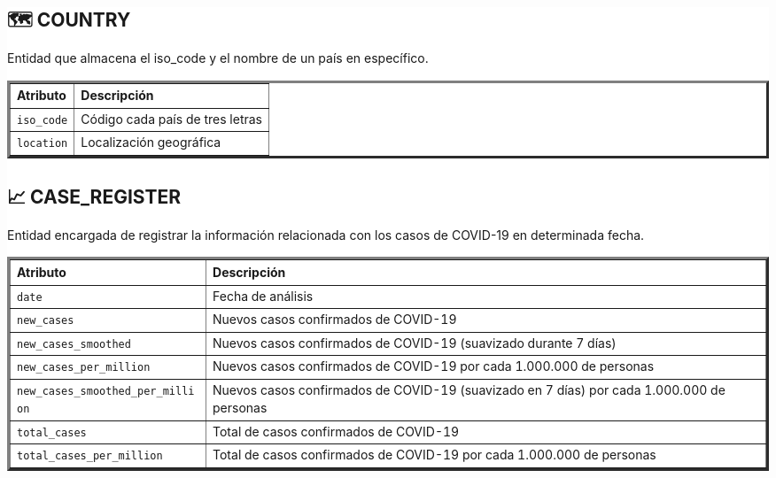 <h2> <b> 🗺️ COUNTRY</b></h2>

Entidad que almacena el iso_code y el nombre de un país en específico.
<table table border="3">
    <thead>
        <tr>
            <th align="left">Atributo</th>
            <th align="left">Descripción</th>
        </tr>
    </thead>
    <tbody>
        <tr>
            <td align="left"><code>iso_code</code></td>
            <td align="left">Código cada país de tres letras</td>
        </tr>
        <tr>
            <td align="left"><code>location</code></td>
            <td align="left">Localización geográfica</td>
        </tr>
    </tbody>
</table>


<h2> <b> 📈 CASE_REGISTER</b></h2>


Entidad encargada de registrar la información relacionada con los casos de COVID-19 en determinada fecha.
<table table border="3">
    <thead>
        <tr>
            <th align="left">Atributo</th>
            <th align="left">Descripción</th>
        </tr>
    </thead>
    <tbody>
        <tr>
            <td align="left"><code>date</code></td>
            <td align="left">Fecha de análisis</td>
        </tr>    
        <tr>
            <td align="left"><code>new_cases</code></td>
            <td align="left">Nuevos casos confirmados de COVID-19</td>
        </tr>
        <tr>
            <td align="left"><code>new_cases_smoothed</code></td>
            <td align="left">Nuevos casos confirmados de COVID-19 (suavizado durante 7 días)</td>
        </tr>
        <tr>
            <td align="left"><code>new_cases_per_million</code></td>
            <td align="left">Nuevos casos confirmados de COVID-19 por cada 1.000.000 de personas</td>
        </tr>
        <tr>
            <td align="left"><code>new_cases_smoothed_per_million</code></td>
            <td align="left">Nuevos casos confirmados de COVID-19 (suavizado en 7 días) por cada 1.000.000 de personas</td>
        </tr>
        <tr>
            <td align="left"><code>total_cases</code></td>
            <td align="left">Total de casos confirmados de COVID-19</td>
        </tr>
        <tr>
            <td align="left"><code>total_cases_per_million</code></td>
            <td align="left">Total de casos confirmados de COVID-19 por cada 1.000.000 de personas</td>
        </tr>         
    </tbody>